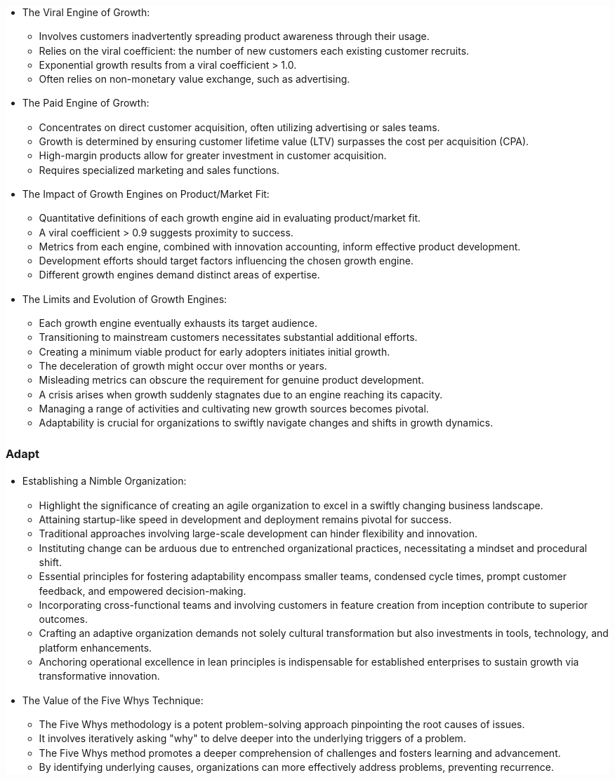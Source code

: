   - The Viral Engine of Growth:
    - Involves customers inadvertently spreading product awareness through their usage.
    - Relies on the viral coefficient: the number of new customers each existing customer recruits.
    - Exponential growth results from a viral coefficient > 1.0.
    - Often relies on non-monetary value exchange, such as advertising.

  - The Paid Engine of Growth:
    - Concentrates on direct customer acquisition, often utilizing advertising or sales teams.
    - Growth is determined by ensuring customer lifetime value (LTV) surpasses the cost per acquisition (CPA).
    - High-margin products allow for greater investment in customer acquisition.
    - Requires specialized marketing and sales functions.

- The Impact of Growth Engines on Product/Market Fit:
  - Quantitative definitions of each growth engine aid in evaluating product/market fit.
  - A viral coefficient > 0.9 suggests proximity to success.
  - Metrics from each engine, combined with innovation accounting, inform effective product development.
  - Development efforts should target factors influencing the chosen growth engine.
  - Different growth engines demand distinct areas of expertise.

- The Limits and Evolution of Growth Engines:
  - Each growth engine eventually exhausts its target audience.
  - Transitioning to mainstream customers necessitates substantial additional efforts.
  - Creating a minimum viable product for early adopters initiates initial growth.
  - The deceleration of growth might occur over months or years.
  - Misleading metrics can obscure the requirement for genuine product development.
  - A crisis arises when growth suddenly stagnates due to an engine reaching its capacity.
  - Managing a range of activities and cultivating new growth sources becomes pivotal.
  - Adaptability is crucial for organizations to swiftly navigate changes and shifts in growth dynamics.

### Adapt
- Establishing a Nimble Organization:
  - Highlight the significance of creating an agile organization to excel in a swiftly changing business landscape.
  - Attaining startup-like speed in development and deployment remains pivotal for success.
  - Traditional approaches involving large-scale development can hinder flexibility and innovation.
  - Instituting change can be arduous due to entrenched organizational practices, necessitating a mindset and procedural shift.
  - Essential principles for fostering adaptability encompass smaller teams, condensed cycle times, prompt customer feedback, and empowered decision-making.
  - Incorporating cross-functional teams and involving customers in feature creation from inception contribute to superior outcomes.
  - Crafting an adaptive organization demands not solely cultural transformation but also investments in tools, technology, and platform enhancements.
  - Anchoring operational excellence in lean principles is indispensable for established enterprises to sustain growth via transformative innovation.

- The Value of the Five Whys Technique:
  - The Five Whys methodology is a potent problem-solving approach pinpointing the root causes of issues.
  - It involves iteratively asking "why" to delve deeper into the underlying triggers of a problem.
  - The Five Whys method promotes a deeper comprehension of challenges and fosters learning and advancement.
  - By identifying underlying causes, organizations can more effectively address problems, preventing recurrence.
